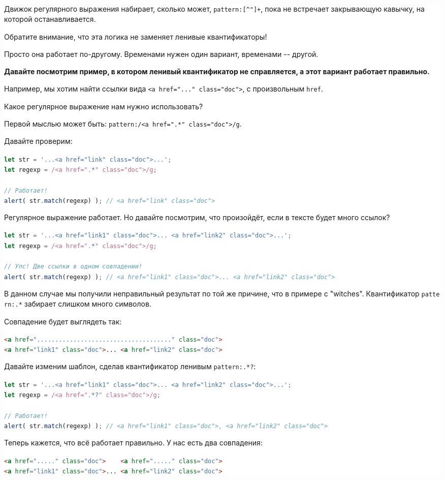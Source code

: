 Движок регулярного выражения набирает, сколько может, `pattern:[^"]+`, пока не встречает закрывающую кавычку, на которой останавливается.

Обратите внимание, что эта логика не заменяет ленивые квантификаторы!

Просто она работает по-другому. Временами нужен один вариант, временами -- другой.

**Давайте посмотрим пример, в котором ленивый квантификатор не справляется, а этот вариант работает правильно.**

Например, мы хотим найти ссылки вида `<a href="..." class="doc">`, с произвольным `href`.

Какое регулярное выражение нам нужно использовать?

Первой мыслью может быть: `pattern:/<a href=".*" class="doc">/g`.

Давайте проверим:
```js run
let str = '...<a href="link" class="doc">...';
let regexp = /<a href=".*" class="doc">/g;

// Работает!
alert( str.match(regexp) ); // <a href="link" class="doc">
```

Регулярное выражение работает. Но давайте посмотрим, что произойдёт, если в тексте будет много ссылок?

```js run
let str = '...<a href="link1" class="doc">... <a href="link2" class="doc">...';
let regexp = /<a href=".*" class="doc">/g;

// Упс! Две ссылки в одном совпадении!
alert( str.match(regexp) ); // <a href="link1" class="doc">... <a href="link2" class="doc">
```

В данном случае мы получили неправильный результат по той же причине, что в примере с "witches". Квантификатор `pattern:.*` забирает слишком много символов.

Совпадение будет выглядеть так:

```html
<a href="....................................." class="doc">
<a href="link1" class="doc">... <a href="link2" class="doc">
```

Давайте изменим шаблон, сделав квантификатор ленивым `pattern:.*?`:

```js run
let str = '...<a href="link1" class="doc">... <a href="link2" class="doc">...';
let regexp = /<a href=".*?" class="doc">/g;

// Работает!
alert( str.match(regexp) ); // <a href="link1" class="doc">, <a href="link2" class="doc">
```

Теперь кажется, что всё работает правильно. У нас есть два совпадения:

```html
<a href="....." class="doc">    <a href="....." class="doc">
<a href="link1" class="doc">... <a href="link2" class="doc">
```
